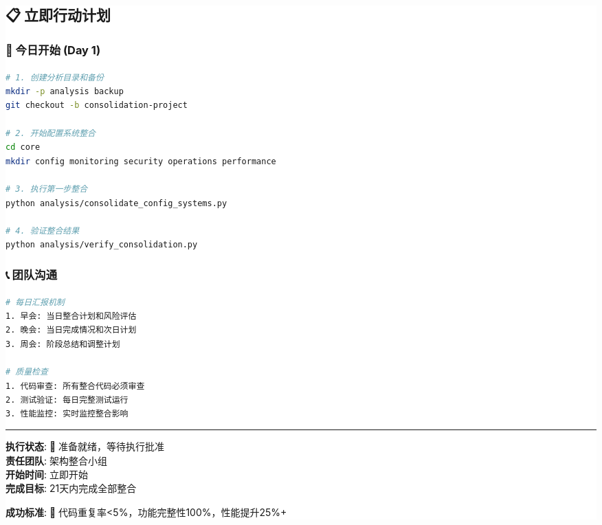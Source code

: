 ## 📋 立即行动计划

### 🚀 今日开始 (Day 1)
```bash
# 1. 创建分析目录和备份
mkdir -p analysis backup
git checkout -b consolidation-project

# 2. 开始配置系统整合
cd core
mkdir config monitoring security operations performance

# 3. 执行第一步整合
python analysis/consolidate_config_systems.py

# 4. 验证整合结果
python analysis/verify_consolidation.py
```

### 📞 团队沟通
```bash
# 每日汇报机制
1. 早会: 当日整合计划和风险评估
2. 晚会: 当日完成情况和次日计划
3. 周会: 阶段总结和调整计划

# 质量检查
1. 代码审查: 所有整合代码必须审查
2. 测试验证: 每日完整测试运行
3. 性能监控: 实时监控整合影响
```

---

**执行状态**: 🚨 准备就绪，等待执行批准  
**责任团队**: 架构整合小组  
**开始时间**: 立即开始  
**完成目标**: 21天内完成全部整合

**成功标准**: 🎯 代码重复率<5%，功能完整性100%，性能提升25%+